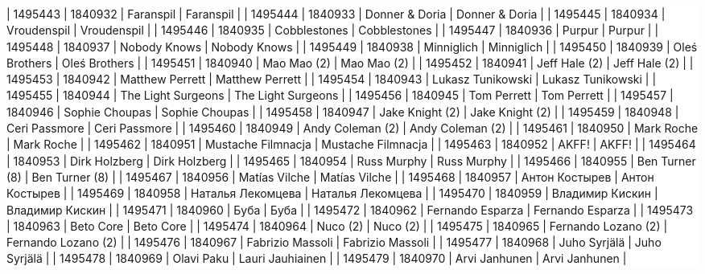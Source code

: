 | 1495443 | 1840932 | Faranspil | Faranspil |
| 1495444 | 1840933 | Donner & Doria | Donner & Doria |
| 1495445 | 1840934 | Vroudenspil | Vroudenspil |
| 1495446 | 1840935 | Cobblestones | Cobblestones |
| 1495447 | 1840936 | Purpur | Purpur |
| 1495448 | 1840937 | Nobody Knows | Nobody Knows |
| 1495449 | 1840938 | Minniglich | Minniglich |
| 1495450 | 1840939 | Oleś Brothers | Oleś Brothers |
| 1495451 | 1840940 | Mao Mao (2) | Mao Mao (2) |
| 1495452 | 1840941 | Jeff Hale (2) | Jeff Hale (2) |
| 1495453 | 1840942 | Matthew Perrett | Matthew Perrett |
| 1495454 | 1840943 | Lukasz Tunikowski | Lukasz Tunikowski |
| 1495455 | 1840944 | The Light Surgeons | The Light Surgeons |
| 1495456 | 1840945 | Tom Perrett | Tom Perrett |
| 1495457 | 1840946 | Sophie Choupas | Sophie Choupas |
| 1495458 | 1840947 | Jake Knight (2) | Jake Knight (2) |
| 1495459 | 1840948 | Ceri Passmore | Ceri Passmore |
| 1495460 | 1840949 | Andy Coleman (2) | Andy Coleman (2) |
| 1495461 | 1840950 | Mark Roche | Mark Roche |
| 1495462 | 1840951 | Mustache Filmnacja | Mustache Filmnacja |
| 1495463 | 1840952 | AKFF! | AKFF! |
| 1495464 | 1840953 | Dirk Holzberg | Dirk Holzberg |
| 1495465 | 1840954 | Russ Murphy | Russ Murphy |
| 1495466 | 1840955 | Ben Turner (8) | Ben Turner (8) |
| 1495467 | 1840956 | Matías Vilche | Matías Vilche |
| 1495468 | 1840957 | Антон Костырев | Антон Костырев |
| 1495469 | 1840958 | Наталья Лекомцева | Наталья Лекомцева |
| 1495470 | 1840959 | Владимир Кискин | Владимир Кискин |
| 1495471 | 1840960 | Буба | Буба |
| 1495472 | 1840962 | Fernando Esparza | Fernando Esparza |
| 1495473 | 1840963 | Beto Core | Beto Core |
| 1495474 | 1840964 | Nuco (2) | Nuco (2) |
| 1495475 | 1840965 | Fernando Lozano (2) | Fernando Lozano (2) |
| 1495476 | 1840967 | Fabrizio Massoli | Fabrizio Massoli |
| 1495477 | 1840968 | Juho Syrjälä | Juho Syrjälä |
| 1495478 | 1840969 | Olavi Paku | Lauri Jauhiainen |
| 1495479 | 1840970 | Arvi Janhunen | Arvi Janhunen |